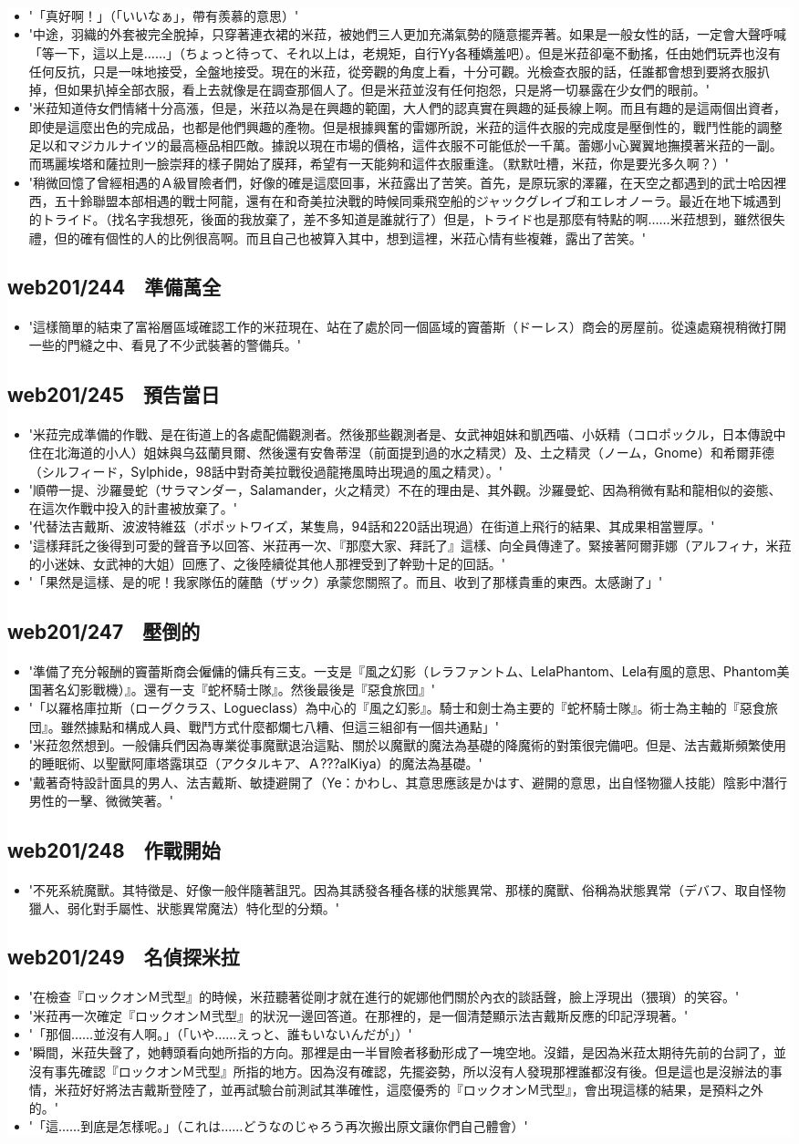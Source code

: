 - '「真好啊！」（「いいなぁ」，帶有羨慕的意思）'
- '中途，羽織的外套被完全脫掉，只穿著連衣裙的米菈，被她們三人更加充滿氣勢的隨意擺弄著。如果是一般女性的話，一定會大聲呼喊「等一下，這以上是……」（ちょっと待って、それ以上は，老規矩，自行Yy各種嬌羞吧）。但是米菈卻毫不動搖，任由她們玩弄也沒有任何反抗，只是一味地接受，全盤地接受。現在的米菈，從旁觀的角度上看，十分可觀。光檢查衣服的話，任誰都會想到要將衣服扒掉，但如果扒掉全部衣服，看上去就像是在調查那個人了。但是米菈並沒有任何抱怨，只是將一切暴露在少女們的眼前。'
- '米菈知道侍女們情緒十分高漲，但是，米菈以為是在興趣的範圍，大人們的認真實在興趣的延長線上啊。而且有趣的是這兩個出資者，即使是這麼出色的完成品，也都是他們興趣的產物。但是根據興奮的雷娜所說，米菈的這件衣服的完成度是壓倒性的，戰鬥性能的調整足以和マジカルナイツ的最高極品相匹敵。據說以現在市場的價格，這件衣服不可能低於一千萬。蕾娜小心翼翼地撫摸著米菈的一副。而瑪麗埃塔和薩拉則一臉崇拜的樣子開始了膜拜，希望有一天能夠和這件衣服重逢。（默默吐槽，米菈，你是要光多久啊？）'
- '稍微回憶了曾經相遇的Ａ級冒險者們，好像的確是這麼回事，米菈露出了苦笑。首先，是原玩家的澤羅，在天空之都遇到的武士哈因裡西，五十鈴聯盟本部相遇的戰士阿龍，還有在和奇美拉決戰的時候同乘飛空船的ジャックグレイブ和エレオノーラ。最近在地下城遇到的トライド。（找名字我想死，後面的我放棄了，差不多知道是誰就行了）但是，トライド也是那麼有特點的啊……米菈想到，雖然很失禮，但的確有個性的人的比例很高啊。而且自己也被算入其中，想到這裡，米菈心情有些複雜，露出了苦笑。'


## web201/244　準備萬全

- '這樣簡單的結束了富裕層區域確認工作的米菈現在、站在了處於同一個區域的竇蕾斯（ドーレス）商会的房屋前。從遠處窺視稍微打開一些的門縫之中、看見了不少武裝著的警備兵。'


## web201/245　預告當日

- '米菈完成準備的作戰、是在街道上的各處配備觀測者。然後那些觀測者是、女武神姐妹和凱西喵、小妖精（コロポックル，日本傳說中住在北海道的小人）姐妹與乌茲蘭貝爾、然後還有安魯蒂涅（前面提到過的水之精灵）及、土之精灵（ノーム，Gnome）和希爾菲德（シルフィード，Sylphide，98話中對奇美拉戰役過龍捲風時出現過的風之精灵）。'
- '順帶一提、沙羅曼蛇（サラマンダー，Salamander，火之精灵）不在的理由是、其外觀。沙羅曼蛇、因為稍微有點和龍相似的姿態、在這次作戰中投入的計畫被放棄了。'
- '代替法吉戴斯、波波特維茲（ポポットワイズ，某隻鳥，94話和220話出現過）在街道上飛行的結果、其成果相當豐厚。'
- '這樣拜託之後得到可愛的聲音予以回答、米菈再一次、『那麼大家、拜託了』這樣、向全員傳達了。緊接著阿爾菲娜（アルフィナ，米菈的小迷妹、女武神的大姐）回應了、之後陸續從其他人那裡受到了幹勁十足的回話。'
- '「果然是這樣、是的呢！我家隊伍的薩酷（ザック）承蒙您關照了。而且、收到了那樣貴重的東西。太感謝了」'


## web201/247　壓倒的

- '準備了充分報酬的竇蕾斯商会僱傭的傭兵有三支。一支是『風之幻影（レラファントム、LelaPhantom、Lela有風的意思、Phantom美国著名幻影戰機）』。還有一支『蛇杯騎士隊』。然後最後是『惡食旅団』'
- '「以羅格庫拉斯（ローグクラス、Logueclass）為中心的『風之幻影』。騎士和劍士為主要的『蛇杯騎士隊』。術士為主軸的『惡食旅団』。雖然據點和構成人員、戰鬥方式什麼都爛七八糟、但這三組卻有一個共通點」'
- '米菈忽然想到。一般傭兵們因為專業從事魔獸退治這點、關於以魔獸的魔法為基礎的降魔術的對策很完備吧。但是、法吉戴斯頻繁使用的睡眠術、以聖獸阿庫塔露琪亞（アクタルキア、Ａ???alKiya）的魔法為基礎。'
- '戴著奇特設計面具的男人、法吉戴斯、敏捷避開了（Ye：かわし、其意思應該是かはす、避開的意思，出自怪物獵人技能）陰影中潛行男性的一擊、微微笑著。'


## web201/248　作戰開始

- '不死系統魔獸。其特徵是、好像一般伴隨著詛咒。因為其誘發各種各樣的狀態異常、那樣的魔獸、俗稱為狀態異常（デバフ、取自怪物獵人、弱化對手屬性、狀態異常魔法）特化型的分類。'


## web201/249　名偵探米拉

- '在檢查『ロックオンＭ弐型』的時候，米菈聽著從剛才就在進行的妮娜他們關於內衣的談話聲，臉上浮現出（猥瑣）的笑容。'
- '米菈再一次確定『ロックオンＭ弐型』的狀況一邊回答道。在那裡的，是一個清楚顯示法吉戴斯反應的印記浮現著。'
- '「那個……並沒有人啊。」（「いや……えっと、誰もいないんだが」）'
- '瞬間，米菈失聲了，她轉頭看向她所指的方向。那裡是由一半冒險者移動形成了一塊空地。沒錯，是因為米菈太期待先前的台詞了，並沒有事先確認『ロックオンＭ弐型』所指的地方。因為沒有確認，先擺姿勢，所以沒有人發現那裡誰都沒有後。但是這也是沒辦法的事情，米菈好好將法吉戴斯登陸了，並再試驗台前測試其準確性，這麼優秀的『ロックオンＭ弐型』，會出現這樣的結果，是預料之外的。'
- '「這……到底是怎樣呢。」（これは……どうなのじゃろう再次搬出原文讓你們自己體會）'
